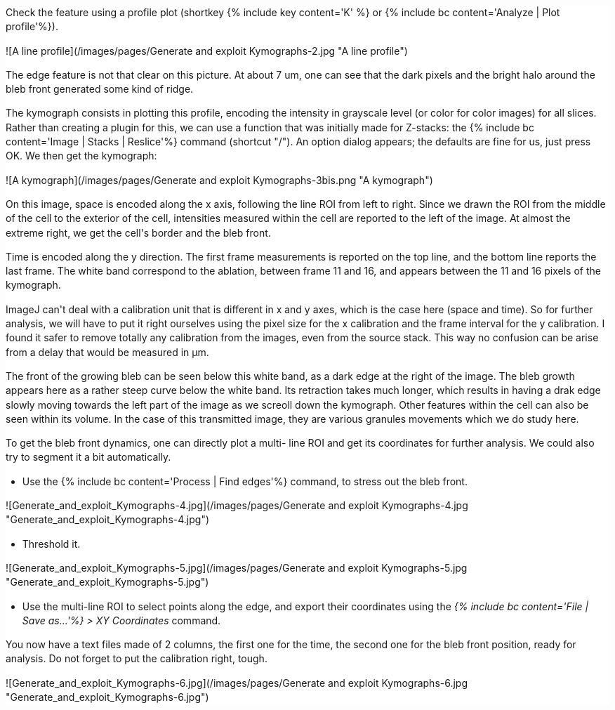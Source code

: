 Check the feature using a profile plot (shortkey {% include key content='K' %} or {% include bc content='Analyze | Plot profile'%}).

![A line profile](/images/pages/Generate and exploit Kymographs-2.jpg "A line profile")

The edge feature is not that clear on this picture. At about 7 um, one can see that the dark pixels and the bright halo around the bleb front generated some kind of ridge.

The kymograph consists in plotting this profile, encoding the intensity in grayscale level (or color for color images) for all slices. Rather than creating a plugin for this, we can use a function that was initially made for Z-stacks: the {% include bc content='Image | Stacks | Reslice'%} command (shortcut "/"). An option dialog appears; the defaults are fine for us, just press OK. We then get the kymograph:

![A kymograph](/images/pages/Generate and exploit Kymographs-3bis.png "A kymograph")

On this image, space is encoded along the x axis, following the line ROI from left to right. Since we drawn the ROI from the middle of the cell to the exterior of the cell, intensities measured within the cell are reported to the left of the image. At almost the extreme right, we get the cell's border and the bleb front.

Time is encoded along the y direction. The first frame measurements is reported on the top line, and the bottom line reports the last frame. The white band correspond to the ablation, between frame 11 and 16, and appears between the 11 and 16 pixels of the kymograph.

ImageJ can't deal with a calibration unit that is different in x and y axes, which is the case here (space and time). So for further analysis, we will have to put it right ourselves using the pixel size for the x calibration and the frame interval for the y calibration. I found it safer to remove totally any calibration from the images, even from the source stack. This way no confusion can be arise from a delay that would be measured in µm.

The front of the growing bleb can be seen below this white band, as a dark edge at the right of the image. The bleb growth appears here as a rather steep curve below the white band. Its retraction takes much longer, which results in having a drak edge slowly moving towards the left part of the image as we screoll down the kymograph. Other features within the cell can also be seen within its volume. In the case of this transmitted image, they are various granules movements which we do study here.

To get the bleb front dynamics, one can directly plot a multi- line ROI and get its coordinates for further analysis. We could also try to segment it a bit automatically.

  - Use the {% include bc content='Process | Find edges'%} command, to stress out the bleb front.

![Generate\_and\_exploit\_Kymographs-4.jpg](/images/pages/Generate and exploit Kymographs-4.jpg "Generate_and_exploit_Kymographs-4.jpg")

  - Threshold it.

![Generate\_and\_exploit\_Kymographs-5.jpg](/images/pages/Generate and exploit Kymographs-5.jpg "Generate_and_exploit_Kymographs-5.jpg")

  - Use the multi-line ROI to select points along the edge, and export their coordinates using the *{% include bc content='File | Save as...'%} \> XY Coordinates* command.

You now have a text files made of 2 columns, the first one for the time, the second one for the bleb front position, ready for analysis. Do not forget to put the calibration right, tough.

![Generate\_and\_exploit\_Kymographs-6.jpg](/images/pages/Generate and exploit Kymographs-6.jpg "Generate_and_exploit_Kymographs-6.jpg")
